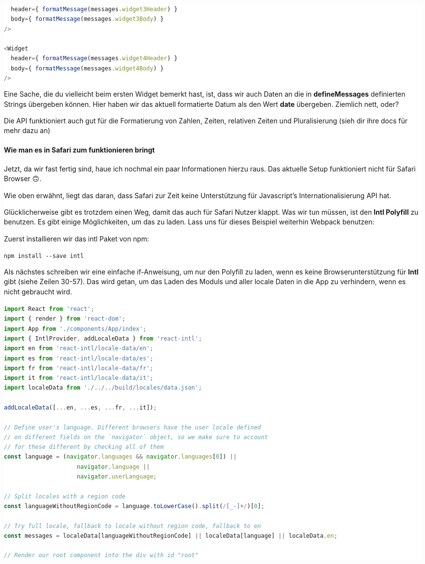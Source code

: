 ```javascript
  header={ formatMessage(messages.widget3Header) }
  body={ formatMessage(messages.widget3Body) }
/>

<Widget
  header={ formatMessage(messages.widget4Header) }
  body={ formatMessage(messages.widget4Body) }
/>

```

Eine Sache, die du vielleicht beim ersten Widget bemerkt hast, ist, dass wir auch Daten an die in **defineMessages** definierten Strings übergeben können. Hier haben wir das aktuell formatierte Datum als den Wert **date** übergeben. Ziemlich nett, oder?

Die API funktioniert auch gut für die Formatierung von Zahlen, Zeiten, relativen Zeiten und Pluralisierung (sieh dir ihre docs für mehr dazu an)

#### Wie man es in Safari zum funktionieren bringt

Jetzt, da wir fast fertig sind, haue ich nochmal ein paar Informationen hierzu raus.
Das aktuelle Setup funktioniert nicht für Safari Browser 🙃.

Wie oben erwähnt, liegt das daran, dass Safari zur Zeit keine Unterstützung für Javascript’s Internationalisierung API hat.

Glücklicherweise gibt es trotzdem einen Weg, damit das auch für Safari Nutzer klappt. Was wir tun müssen, ist den **Intl Polyfill** zu benutzen. Es gibt einige Möglichkeiten, um das zu laden. Lass uns für dieses Beispiel weiterhin Webpack benutzen:


Zuerst installieren wir das intl Paket von npm:

```shell
npm install --save intl
```

Als nächstes schreiben wir eine einfache if-Anweisung, um nur den Polyfill zu laden, wenn es keine Browserunterstützung für **Intl** gibt (siehe Zeilen 30-57). Das wird getan, um das Laden des Moduls und aller locale Daten in die App zu verhindern, wenn es nicht gebraucht wird.

```javascript
import React from 'react';
import { render } from 'react-dom';
import App from './components/App/index';
import { IntlProvider, addLocaleData } from 'react-intl';
import en from 'react-intl/locale-data/en';
import es from 'react-intl/locale-data/es';
import fr from 'react-intl/locale-data/fr';
import it from 'react-intl/locale-data/it';
import localeData from './../../build/locales/data.json';

addLocaleData([...en, ...es, ...fr, ...it]);

// Define user's language. Different browsers have the user locale defined
// on different fields on the `navigator` object, so we make sure to account
// for these different by checking all of them
const language = (navigator.languages && navigator.languages[0]) ||
                     navigator.language ||
                     navigator.userLanguage;

// Split locales with a region code
const languageWithoutRegionCode = language.toLowerCase().split(/[_-]+/)[0];

// Try full locale, fallback to locale without region code, fallback to en
const messages = localeData[languageWithoutRegionCode] || localeData[language] || localeData.en;

// Render our root component into the div with id "root"
```